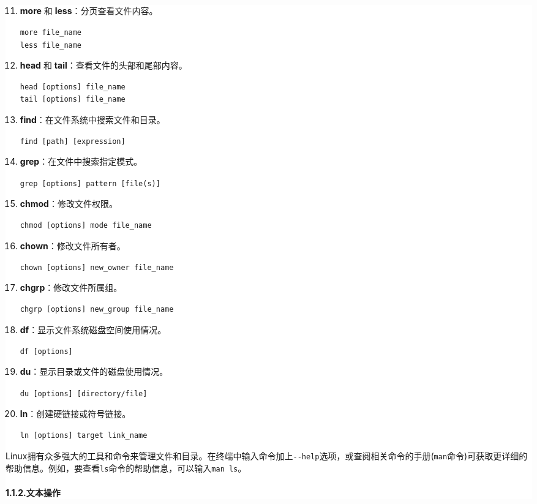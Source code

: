 11. **more** 和 **less**：分页查看文件内容。
    ```
    more file_name
    less file_name
    ```

12. **head** 和 **tail**：查看文件的头部和尾部内容。
    ```
    head [options] file_name
    tail [options] file_name
    ```

13. **find**：在文件系统中搜索文件和目录。
    ```
    find [path] [expression]
    ```

14. **grep**：在文件中搜索指定模式。
    ```
    grep [options] pattern [file(s)]
    ```

15. **chmod**：修改文件权限。
    ```
    chmod [options] mode file_name
    ```

16. **chown**：修改文件所有者。
    ```
    chown [options] new_owner file_name
    ```

17. **chgrp**：修改文件所属组。
    ```
    chgrp [options] new_group file_name
    ```

18. **df**：显示文件系统磁盘空间使用情况。
    ```
    df [options]
    ```

19. **du**：显示目录或文件的磁盘使用情况。
    ```
    du [options] [directory/file]
    ```

20. **ln**：创建硬链接或符号链接。
    ```
    ln [options] target link_name
    ```

Linux拥有众多强大的工具和命令来管理文件和目录。在终端中输入命令加上`--help`选项，或查阅相关命令的手册(`man`命令)可获取更详细的帮助信息。例如，要查看`ls`命令的帮助信息，可以输入`man ls`。

#### 1.1.2.文本操作
